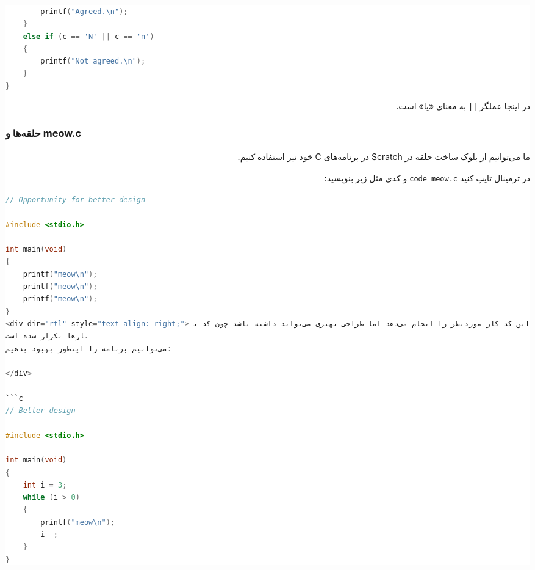 ```c
        printf("Agreed.\n");
    }
    else if (c == 'N' || c == 'n')
    {
        printf("Not agreed.\n");
    }
}
```
<div dir="rtl" style="text-align: right;">

در اینجا عملگر `||` به معنای «یا» است.
</div>

### حلقه‌ها و meow.c
<div dir="rtl" style="text-align: right;">
ما می‌توانیم از بلوک ساخت حلقه در Scratch در برنامه‌های C خود نیز استفاده کنیم.  

در ترمینال تایپ کنید `code meow.c` و کدی مثل زیر بنویسید:
</div>

```c
// Opportunity for better design

#include <stdio.h>

int main(void)
{
    printf("meow\n");
    printf("meow\n");
    printf("meow\n");
}
<div dir="rtl" style="text-align: right;"> این کد کار موردنظر را انجام می‌دهد اما طراحی بهتری می‌تواند داشته باشد چون کد بارها تکرار شده است.
می‌توانیم برنامه را اینطور بهبود بدهیم:

</div>

```c
// Better design

#include <stdio.h>

int main(void)
{
    int i = 3;
    while (i > 0)
    {
        printf("meow\n");
        i--;
    }
}
```
